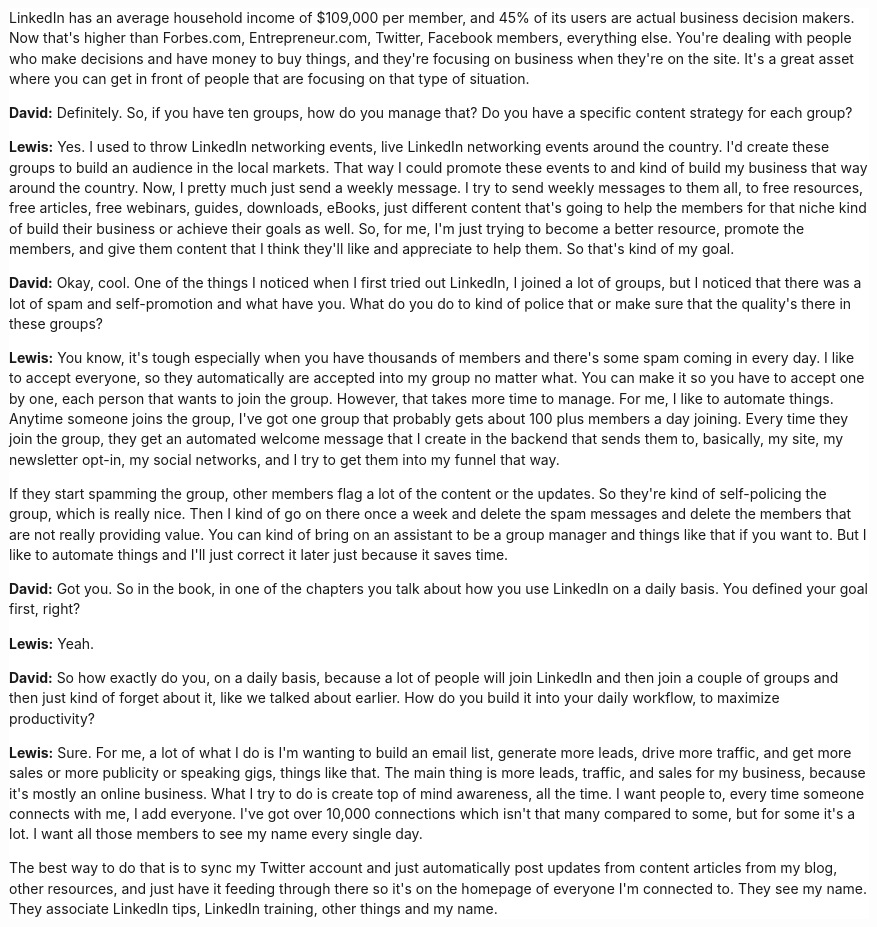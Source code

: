 LinkedIn has an average household income of $109,000 per member, and 45% of its users are actual business decision makers. Now that's higher than Forbes.com, Entrepreneur.com, Twitter, Facebook members, everything else. You're dealing with people who make decisions and have money to buy things, and they're focusing on business when they're on the site. It's a great asset where you can get in front of people that are focusing on that type of situation.

**David:** Definitely. So, if you have ten groups, how do you manage that? Do you have a specific content strategy for each group?

**Lewis:**  Yes. I used to throw LinkedIn networking events, live LinkedIn networking events around the country. I'd create these groups to build an audience in the local markets. That way I could promote these events to and kind of build my business that way around the country. Now, I pretty much just send a weekly message. I try to send weekly messages to them all, to free resources, free articles, free webinars, guides, downloads, eBooks, just different content that's going to help the members for that niche kind of build their business or achieve their goals as well. So, for me, I'm just trying to become a better resource, promote the members, and give them content that I think they'll like and appreciate to help them. So that's kind of my goal.

**David:** Okay, cool. One of the things I noticed when I first tried out LinkedIn, I joined a lot of groups, but I noticed that there was a lot of spam and self-promotion and what have you. What do you do to kind of police that or make sure that the quality's there in these groups?

**Lewis:**  You know, it's tough especially when you have thousands of members and there's some spam coming in every day. I like to accept everyone, so they automatically are accepted into my group no matter what. You can make it so you have to accept one by one, each person that wants to join the group. However, that takes more time to manage. For me, I like to automate things. Anytime someone joins the group, I've got one group that probably gets about 100 plus members a day joining. Every time they join the group, they get an automated welcome message that I create in the backend that sends them to, basically, my site, my newsletter opt-in, my social networks, and I try to get them into my funnel that way.

If they start spamming the group, other members flag a lot of the content or the updates. So they're kind of self-policing the group, which is really nice. Then I kind of go on there once a week and delete the spam messages and delete the members that are not really providing value. You can kind of bring on an assistant to be a group manager and things like that if you want to. But I like to automate things and I'll just correct it later just because it saves time.

**David:** Got you. So in the book, in one of the chapters you talk about how you use LinkedIn on a daily basis. You defined your goal first, right?

**Lewis:**  Yeah.

**David:** So how exactly do you, on a daily basis, because a lot of people will join LinkedIn and then join a couple of groups and then just kind of forget about it, like we talked about earlier. How do you build it into your daily workflow, to maximize productivity?

**Lewis:**  Sure. For me, a lot of what I do is I'm wanting to build an email list, generate more leads, drive more traffic, and get more sales or more publicity or speaking gigs, things like that. The main thing is more leads, traffic, and sales for my business, because it's mostly an online business. What I try to do is create top of mind awareness, all the time. I want people to, every time someone connects with me, I add everyone. I've got over 10,000 connections which isn't that many compared to some, but for some it's a lot. I want all those members to see my name every single day.

The best way to do that is to sync my Twitter account and just automatically post updates from content articles from my blog, other resources, and just have it feeding through there so it's on the homepage of everyone I'm connected to. They see my name. They associate LinkedIn tips, LinkedIn training, other things and my name.
